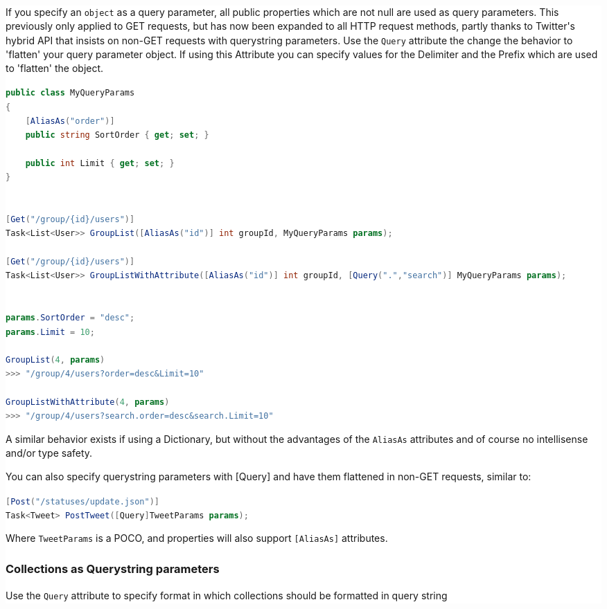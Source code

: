If you specify an `object` as a query parameter, all public properties which are not null are used as query parameters.
This previously only applied to GET requests, but has now been expanded to all HTTP request methods, partly thanks to Twitter's hybrid API that insists on non-GET requests with querystring parameters.
Use the `Query` attribute the change the behavior to 'flatten' your query parameter object. If using this Attribute you can specify values for the Delimiter and the Prefix which are used to 'flatten' the object.

```csharp
public class MyQueryParams
{
    [AliasAs("order")]
    public string SortOrder { get; set; }

    public int Limit { get; set; }
}


[Get("/group/{id}/users")]
Task<List<User>> GroupList([AliasAs("id")] int groupId, MyQueryParams params);

[Get("/group/{id}/users")]
Task<List<User>> GroupListWithAttribute([AliasAs("id")] int groupId, [Query(".","search")] MyQueryParams params);


params.SortOrder = "desc";
params.Limit = 10;

GroupList(4, params)
>>> "/group/4/users?order=desc&Limit=10"

GroupListWithAttribute(4, params)
>>> "/group/4/users?search.order=desc&search.Limit=10"
```

A similar behavior exists if using a Dictionary, but without the advantages of the `AliasAs` attributes and of course no intellisense and/or type safety.

You can also specify querystring parameters with [Query] and have them flattened in non-GET requests, similar to:
```csharp
[Post("/statuses/update.json")]
Task<Tweet> PostTweet([Query]TweetParams params);
```

Where `TweetParams` is a POCO, and properties will also support `[AliasAs]` attributes.

### Collections as Querystring parameters

Use the `Query` attribute to specify format in which collections should be formatted in query string
